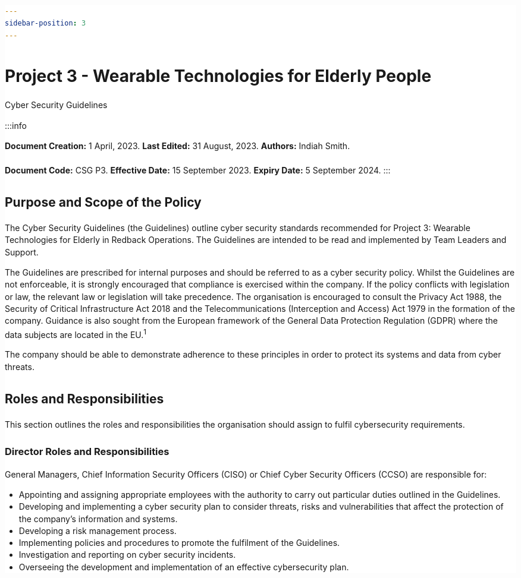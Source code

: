 ```yaml
---
sidebar-position: 3
---
```


# Project 3 - Wearable Technologies for Elderly People

Cyber Security Guidelines

:::info

**Document Creation:** 1 April, 2023. **Last Edited:** 31 August, 2023. **Authors:** Indiah Smith.
<br></br> **Document Code:** CSG P3. **Effective Date:** 15 September 2023. **Expiry Date:** 5 September 2024.
:::

## Purpose and Scope of the Policy

The Cyber Security Guidelines (the Guidelines) outline cyber security standards recommended for Project 3: Wearable Technologies for Elderly in Redback Operations. The Guidelines are intended to be read and implemented by Team Leaders and Support.

The Guidelines are prescribed for internal purposes and should be referred to as a cyber
security policy. Whilst the Guidelines are not enforceable, it is strongly encouraged that
compliance is exercised within the company. If the policy conflicts with legislation or law, the
relevant law or legislation will take precedence. The organisation is encouraged to consult the
Privacy Act 1988, the Security of Critical Infrastructure Act 2018 and the Telecommunications
(Interception and Access) Act 1979 in the formation of the company. Guidance is also sought
from the European framework of the General Data Protection Regulation (GDPR) where the
data subjects are located in the EU.<sup>1</sup>

The company should be able to demonstrate adherence to these principles in order to protect
its systems and data from cyber threats.

## Roles and Responsibilities

This section outlines the roles and responsibilities the organisation should assign to fulfil cybersecurity requirements.

### Director Roles and Responsibilities

General Managers, Chief Information Security Officers (CISO) or Chief Cyber Security Officers (CCSO) are responsible for:

- Appointing and assigning appropriate employees with the authority to carry out particular duties outlined in the Guidelines.
- Developing and implementing a cyber security plan to consider threats, risks and vulnerabilities that affect the protection of the company’s information and systems.
- Developing a risk management process.
- Implementing policies and procedures to promote the fulfilment of the Guidelines.
- Investigation and reporting on cyber security incidents.
- Overseeing the development and implementation of an effective cybersecurity plan.
